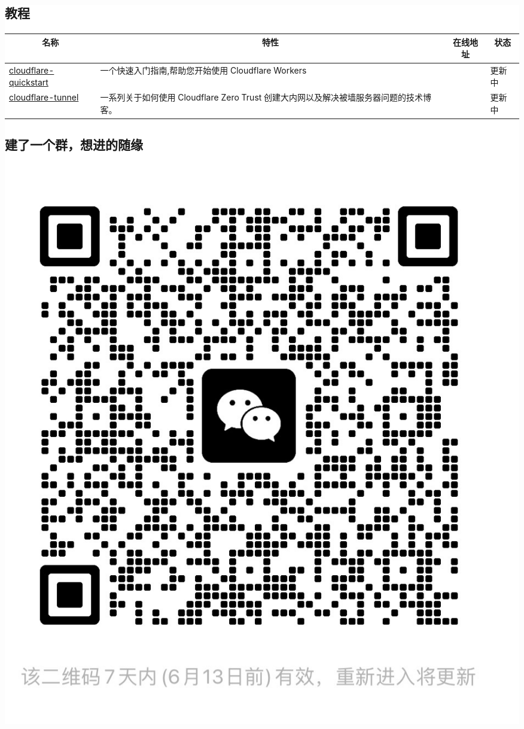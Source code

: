 ## 教程

| 名称 | 特性 |在线地址 | 状态|
| --- | --- | --- |--- |
| [cloudflare-quickstart](https://github.com/zgimszhd61/cloudflare-quickstart) |  一个快速入门指南,帮助您开始使用 Cloudflare Workers |  | 更新中 |
| [cloudflare-tunnel](https://dmesg.app/cloudflare) |  一系列关于如何使用 Cloudflare Zero Trust 创建大内网以及解决被墙服务器问题的技术博客。 |  | 更新中 |

## 建了一个群，想进的随缘

![](./docs/qr.png)
